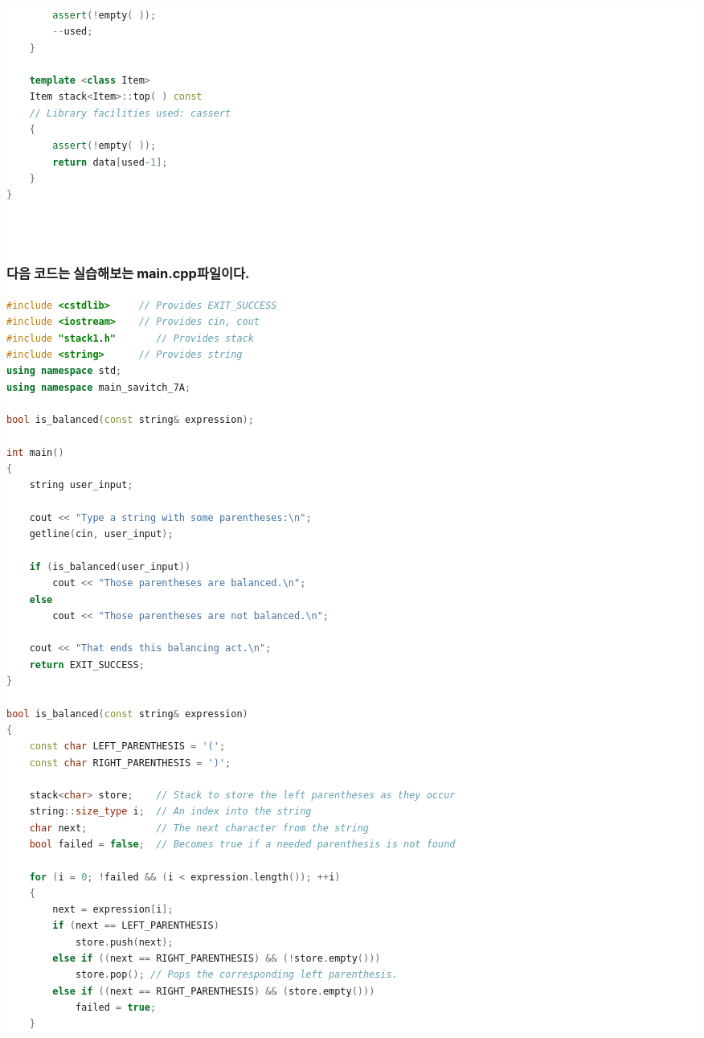 ```c++
        assert(!empty( ));
        --used;
    }

    template <class Item>
    Item stack<Item>::top( ) const
    // Library facilities used: cassert
    {
        assert(!empty( ));
        return data[used-1];
    }
}
```
<br><br>

### 다음 코드는 실습해보는 main.cpp파일이다.
```c++
#include <cstdlib>     // Provides EXIT_SUCCESS
#include <iostream>    // Provides cin, cout
#include "stack1.h"       // Provides stack
#include <string>      // Provides string
using namespace std;
using namespace main_savitch_7A;

bool is_balanced(const string& expression);

int main()
{
    string user_input;

    cout << "Type a string with some parentheses:\n";
    getline(cin, user_input);

    if (is_balanced(user_input))
        cout << "Those parentheses are balanced.\n";
    else
        cout << "Those parentheses are not balanced.\n";

    cout << "That ends this balancing act.\n";
    return EXIT_SUCCESS;
}

bool is_balanced(const string& expression)
{
    const char LEFT_PARENTHESIS = '(';
    const char RIGHT_PARENTHESIS = ')';

    stack<char> store;    // Stack to store the left parentheses as they occur
    string::size_type i;  // An index into the string
    char next;            // The next character from the string
    bool failed = false;  // Becomes true if a needed parenthesis is not found

    for (i = 0; !failed && (i < expression.length()); ++i)
    {
        next = expression[i];
        if (next == LEFT_PARENTHESIS)
            store.push(next);
        else if ((next == RIGHT_PARENTHESIS) && (!store.empty()))
            store.pop(); // Pops the corresponding left parenthesis.
        else if ((next == RIGHT_PARENTHESIS) && (store.empty()))
            failed = true;
    }

```